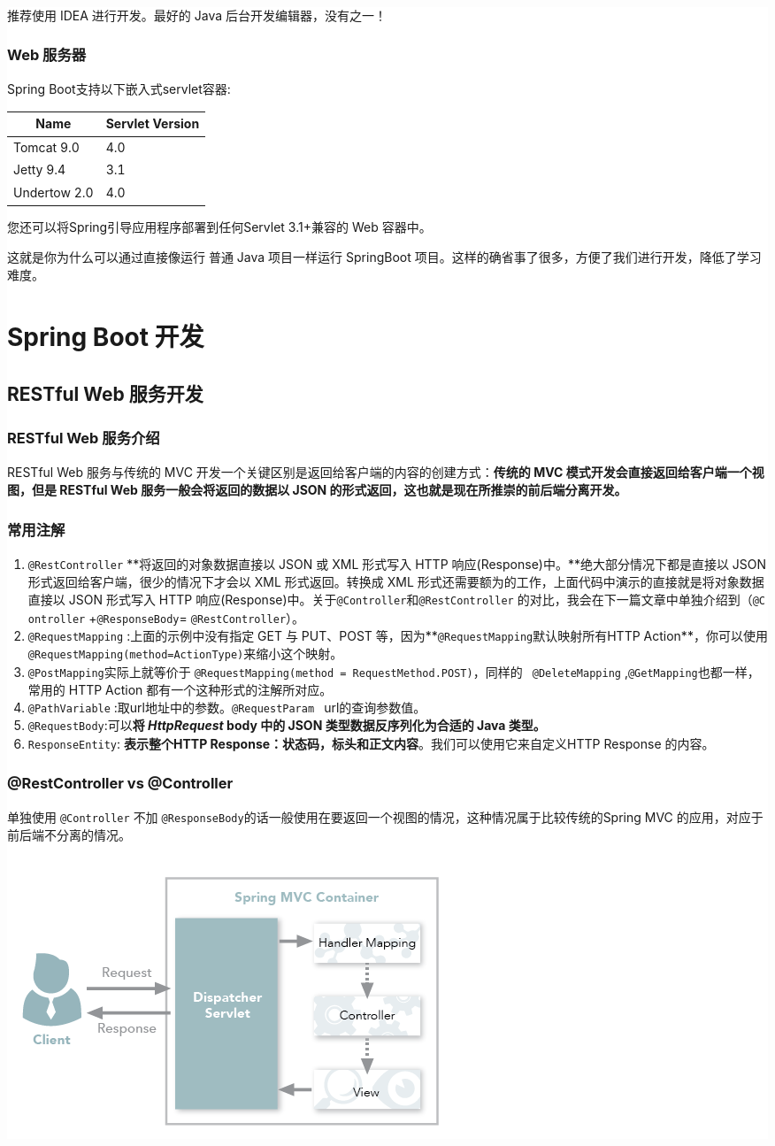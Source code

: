 推荐使用 IDEA 进行开发。最好的 Java 后台开发编辑器，没有之一！

### Web 服务器

Spring Boot支持以下嵌入式servlet容器:

| Name         | Servlet Version |
| ------------ | --------------- |
| Tomcat 9.0   | 4.0             |
| Jetty 9.4    | 3.1             |
| Undertow 2.0 | 4.0             |

您还可以将Spring引导应用程序部署到任何Servlet 3.1+兼容的 Web 容器中。

这就是你为什么可以通过直接像运行 普通 Java 项目一样运行 SpringBoot 项目。这样的确省事了很多，方便了我们进行开发，降低了学习难度。

# Spring Boot 开发

## RESTful Web 服务开发

### RESTful Web 服务介绍

RESTful Web 服务与传统的 MVC 开发一个关键区别是返回给客户端的内容的创建方式：**传统的 MVC 模式开发会直接返回给客户端一个视图，但是 RESTful Web 服务一般会将返回的数据以 JSON 的形式返回，这也就是现在所推崇的前后端分离开发。**

### 常用注解

1. `@RestController`  **将返回的对象数据直接以 JSON 或 XML 形式写入 HTTP 响应(Response)中。**绝大部分情况下都是直接以  JSON 形式返回给客户端，很少的情况下才会以 XML 形式返回。转换成 XML 形式还需要额为的工作，上面代码中演示的直接就是将对象数据直接以 JSON 形式写入 HTTP 响应(Response)中。关于`@Controller`和`@RestController` 的对比，我会在下一篇文章中单独介绍到（`@Controller` +`@ResponseBody`= `@RestController`）。
2. `@RequestMapping` :上面的示例中没有指定 GET 与 PUT、POST 等，因为**`@RequestMapping`默认映射所有HTTP Action**，你可以使用`@RequestMapping(method=ActionType)`来缩小这个映射。
3. `@PostMapping`实际上就等价于 `@RequestMapping(method = RequestMethod.POST)`，同样的 ` @DeleteMapping` ,`@GetMapping`也都一样，常用的 HTTP Action 都有一个这种形式的注解所对应。
4. `@PathVariable` :取url地址中的参数。`@RequestParam ` url的查询参数值。
5. `@RequestBody`:可以**将 *HttpRequest* body 中的 JSON 类型数据反序列化为合适的 Java 类型。**
6. `ResponseEntity`: **表示整个HTTP Response：状态码，标头和正文内容**。我们可以使用它来自定义HTTP Response 的内容。

###  @RestController vs @Controller

单独使用 `@Controller` 不加 `@ResponseBody`的话一般使用在要返回一个视图的情况，这种情况属于比较传统的Spring MVC 的应用，对应于前后端不分离的情况。

![SpringMVC 传统工作流程](../../assets/cs-note/framework/spring/SpringMVC传统工作流程.png)
